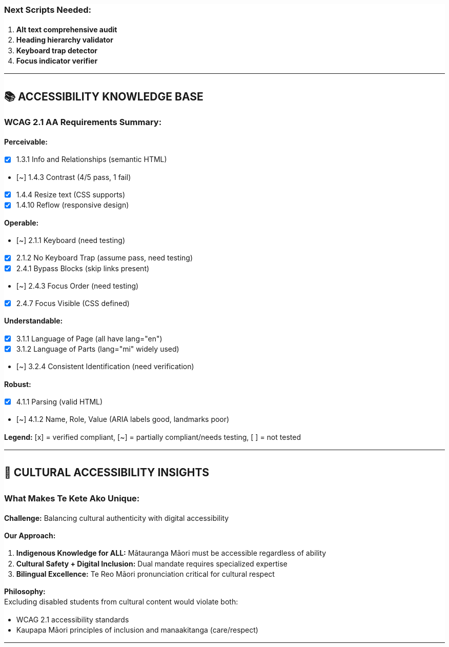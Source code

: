 ### Next Scripts Needed:
1. **Alt text comprehensive audit**
2. **Heading hierarchy validator**
3. **Keyboard trap detector**
4. **Focus indicator verifier**

---

## 📚 ACCESSIBILITY KNOWLEDGE BASE

### WCAG 2.1 AA Requirements Summary:

**Perceivable:**
- [x] 1.3.1 Info and Relationships (semantic HTML)
- [~] 1.4.3 Contrast (4/5 pass, 1 fail)
- [x] 1.4.4 Resize text (CSS supports)
- [x] 1.4.10 Reflow (responsive design)

**Operable:**
- [~] 2.1.1 Keyboard (need testing)
- [x] 2.1.2 No Keyboard Trap (assume pass, need testing)
- [x] 2.4.1 Bypass Blocks (skip links present)
- [~] 2.4.3 Focus Order (need testing)
- [x] 2.4.7 Focus Visible (CSS defined)

**Understandable:**
- [x] 3.1.1 Language of Page (all have lang="en")
- [x] 3.1.2 Language of Parts (lang="mi" widely used)
- [~] 3.2.4 Consistent Identification (need verification)

**Robust:**
- [x] 4.1.1 Parsing (valid HTML)
- [~] 4.1.2 Name, Role, Value (ARIA labels good, landmarks poor)

**Legend:** [x] = verified compliant, [~] = partially compliant/needs testing, [ ] = not tested

---

## 🌿 CULTURAL ACCESSIBILITY INSIGHTS

### What Makes Te Kete Ako Unique:

**Challenge:** Balancing cultural authenticity with digital accessibility

**Our Approach:**
1. **Indigenous Knowledge for ALL:** Mātauranga Māori must be accessible regardless of ability
2. **Cultural Safety + Digital Inclusion:** Dual mandate requires specialized expertise
3. **Bilingual Excellence:** Te Reo Māori pronunciation critical for cultural respect

**Philosophy:**  
Excluding disabled students from cultural content would violate both:
- WCAG 2.1 accessibility standards
- Kaupapa Māori principles of inclusion and manaakitanga (care/respect)

---